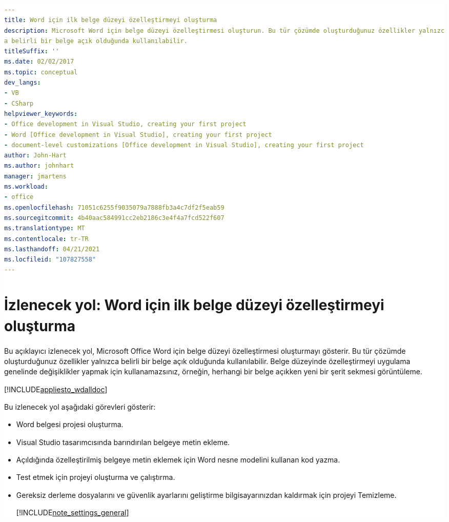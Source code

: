 ```yaml
---
title: Word için ilk belge düzeyi özelleştirmeyi oluşturma
description: Microsoft Word için belge düzeyi özelleştirmesi oluşturun. Bu tür çözümde oluşturduğunuz özellikler yalnızca belirli bir belge açık olduğunda kullanılabilir.
titleSuffix: ''
ms.date: 02/02/2017
ms.topic: conceptual
dev_langs:
- VB
- CSharp
helpviewer_keywords:
- Office development in Visual Studio, creating your first project
- Word [Office development in Visual Studio], creating your first project
- document-level customizations [Office development in Visual Studio], creating your first project
author: John-Hart
ms.author: johnhart
manager: jmartens
ms.workload:
- office
ms.openlocfilehash: 71051c6255f9035079a7888fb3a4c7df2f5eab59
ms.sourcegitcommit: 4b40aac584991cc2eb2186c3e4f4a7fcd522f607
ms.translationtype: MT
ms.contentlocale: tr-TR
ms.lasthandoff: 04/21/2021
ms.locfileid: "107827558"
---
```

# <a name="walkthrough-create-your-first-document-level-customization-for-word"></a>İzlenecek yol: Word için ilk belge düzeyi özelleştirmeyi oluşturma

  Bu açıklayıcı izlenecek yol, Microsoft Office Word için belge düzeyi özelleştirmesi oluşturmayı gösterir. Bu tür çözümde oluşturduğunuz özellikler yalnızca belirli bir belge açık olduğunda kullanılabilir. Belge düzeyinde özelleştirmeyi uygulama genelinde değişiklikler yapmak için kullanamazsınız, örneğin, herhangi bir belge açıkken yeni bir şerit sekmesi görüntüleme.

 [!INCLUDE[appliesto_wdalldoc](../vsto/includes/appliesto-wdalldoc-md.md)]

 Bu izlenecek yol aşağıdaki görevleri gösterir:

- Word belgesi projesi oluşturma.

- Visual Studio tasarımcısında barındırılan belgeye metin ekleme.

- Açıldığında özelleştirilmiş belgeye metin eklemek için Word nesne modelini kullanan kod yazma.

- Test etmek için projeyi oluşturma ve çalıştırma.

- Gereksiz derleme dosyalarını ve güvenlik ayarlarını geliştirme bilgisayarınızdan kaldırmak için projeyi Temizleme.

  [!INCLUDE[note_settings_general](../sharepoint/includes/note-settings-general-md.md)]
